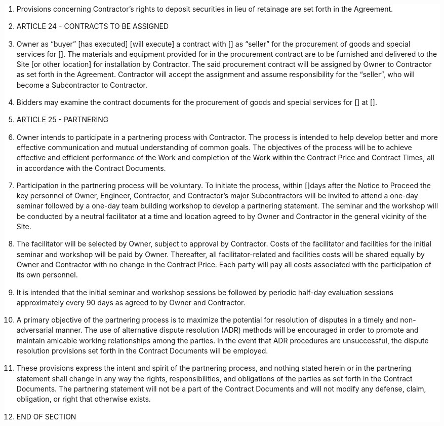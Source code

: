 01. Provisions concerning Contractor’s rights to deposit securities in lieu of retainage are set forth in the Agreement.
   1. ARTICLE 24 - CONTRACTS TO BE ASSIGNED

01. Owner as “buyer” [has executed] [will execute] a contract with [] as “seller” for the procurement of goods and special services for []. The materials and equipment provided for in the procurement contract are to be furnished and delivered to the Site [or other location] for installation by Contractor. The said procurement contract will be assigned by Owner to Contractor as set forth in the Agreement. Contractor will accept the assignment and assume responsibility for the “seller”, who will become a Subcontractor to Contractor.
02. Bidders may examine the contract documents for the procurement of goods and special services for [] at [].
   1. ARTICLE 25 - PARTNERING

01. Owner intends to participate in a partnering process with Contractor. The process is intended to help develop better and more effective communication and mutual understanding of common goals. The objectives of the process will be to achieve effective and efficient performance of the Work and completion of the Work within the Contract Price and Contract Times, all in accordance with the Contract Documents.
02. Participation in the partnering process will be voluntary. To initiate the process, within []days after the Notice to Proceed the key personnel of Owner, Engineer, Contractor, and Contractor’s major Subcontractors will be invited to attend a one-day seminar followed by a one-day team building workshop to develop a partnering statement. The seminar and the workshop will be conducted by a neutral facilitator at a time and location agreed to by Owner and Contractor in the general vicinity of the Site.
03. The facilitator will be selected by Owner, subject to approval by Contractor. Costs of the facilitator and facilities for the initial seminar and workshop will be paid by Owner. Thereafter, all facilitator-related and facilities costs will be shared equally by Owner and Contractor with no change in the Contract Price. Each party will pay all costs associated with the participation of its own personnel.
04. It is intended that the initial seminar and workshop sessions be followed by periodic half-day evaluation sessions approximately every 90 days as agreed to by Owner and Contractor.
05. A primary objective of the partnering process is to maximize the potential for resolution of disputes in a timely and non-adversarial manner. The use of alternative dispute resolution (ADR) methods will be encouraged in order to promote and maintain amicable working relationships among the parties. In the event that ADR procedures are unsuccessful, the dispute resolution provisions set forth in the Contract Documents will be employed.
06. These provisions express the intent and spirit of the partnering process, and nothing stated herein or in the partnering statement shall change in any way the rights, responsibilities, and obligations of the parties as set forth in the Contract Documents. The partnering statement will not be a part of the Contract Documents and will not modify any defense, claim, obligation, or right that otherwise exists.
1. END OF SECTION

